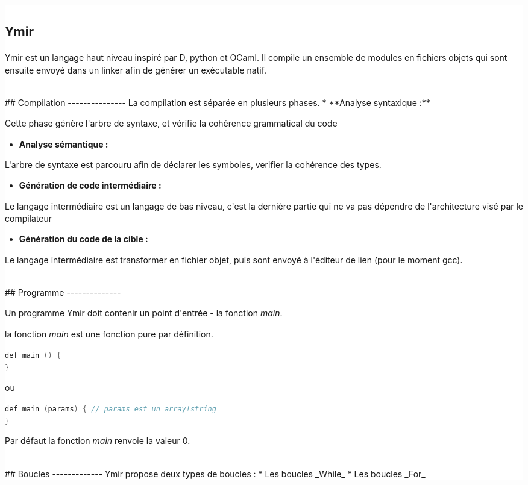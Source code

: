 
---------
Ymir
-----------
Ymir est un langage haut niveau inspiré par D, python et OCaml.
Il compile un ensemble de modules en fichiers objets qui sont ensuite envoyé dans un linker afin de générer un exécutable natif. 

<br>
## Compilation
---------------
La compilation est séparée en plusieurs phases.
* **Analyse syntaxique :**

 Cette phase génère l'arbre de syntaxe, et vérifie la cohérence grammatical du code

* **Analyse sémantique :**

 L'arbre de syntaxe est parcouru afin de déclarer les symboles, verifier la cohérence des types.

* **Génération de code intermédiaire :**

 Le langage intermédiaire est un langage de bas niveau, c'est la dernière partie qui ne va pas dépendre de l'architecture visé par le compilateur

* **Génération du code de la cible :**

 Le langage intermédiaire est transformer en fichier objet, puis sont envoyé à l'éditeur de lien (pour le moment gcc).

<br>
## Programme
--------------

Un programme Ymir doit contenir un point d'entrée - la fonction _main_.

la fonction _main_ est une fonction pure par définition.


```D
def main () {
}
```
 ou 
```D
def main (params) { // params est un array!string
}

```
Par défaut la fonction _main_ renvoie la valeur 0.

<br>
## Boucles
-------------
 Ymir propose deux types de boucles :
 * Les boucles _While_
 * Les boucles _For_
